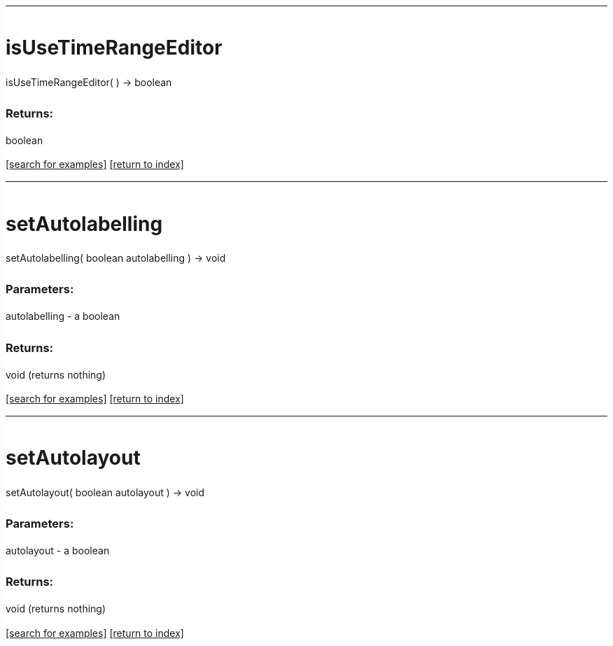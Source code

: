 ***
<a name="isUseTimeRangeEditor"></a>
# isUseTimeRangeEditor
isUseTimeRangeEditor(  ) &rarr; boolean



### Returns:
boolean


<a href="https://github.com/autoplot/dev/search?q=isUseTimeRangeEditor&unscoped_q=isUseTimeRangeEditor">[search for examples]</a>
<a href="https://github.com/autoplot/documentation/blob/master/javadoc/index-all.md">[return to index]</a>

***
<a name="setAutolabelling"></a>
# setAutolabelling
setAutolabelling( boolean autolabelling ) &rarr; void



### Parameters:
autolabelling - a boolean

### Returns:
void (returns nothing)


<a href="https://github.com/autoplot/dev/search?q=setAutolabelling&unscoped_q=setAutolabelling">[search for examples]</a>
<a href="https://github.com/autoplot/documentation/blob/master/javadoc/index-all.md">[return to index]</a>

***
<a name="setAutolayout"></a>
# setAutolayout
setAutolayout( boolean autolayout ) &rarr; void



### Parameters:
autolayout - a boolean

### Returns:
void (returns nothing)


<a href="https://github.com/autoplot/dev/search?q=setAutolayout&unscoped_q=setAutolayout">[search for examples]</a>
<a href="https://github.com/autoplot/documentation/blob/master/javadoc/index-all.md">[return to index]</a>
